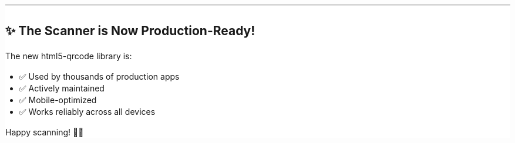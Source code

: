 ```bash
```

---

## ✨ The Scanner is Now Production-Ready!

The new html5-qrcode library is:
- ✅ Used by thousands of production apps
- ✅ Actively maintained
- ✅ Mobile-optimized
- ✅ Works reliably across all devices

Happy scanning! 🚀📱
